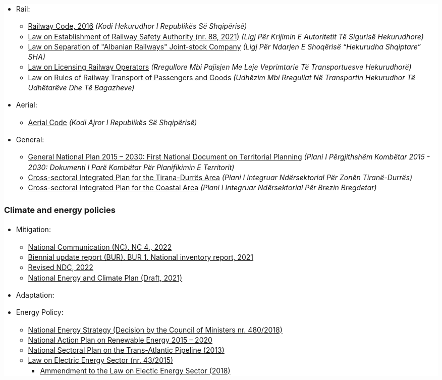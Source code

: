 
- Rail: 
    - [Railway Code, 2016](https://planifikimi.gov.al/index.php?eID=dumpFile&t=f&f=6213&token=8c7ae5900b77a2d83b8c3cb6b99ed33a252e3590) *(Kodi Hekurudhor I Republikës Së Shqipërisë)*
    - [Law on Establishment of Railway Safety Authority (nr. 88, 2021)](https://www.infrastruktura.gov.al/wp-content/uploads/2022/11/ligj-2021-07-01-88_Per-krijimin-e-Autoritetit-t-Siguris-Hekurudhore.pdf) *(Ligj Për Krijimin E Autoritetit Të Sigurisë Hekurudhore)*
    - [Law on Separation of "Albanian Railways" Joint-stock Company](https://www.infrastruktura.gov.al/wp-content/uploads/2022/11/ligj-2021-07-01-90_Per-Ndarjen-e-shoqris-HSHsha.pdf) *(Ligj Për Ndarjen E Shoqërisë “Hekurudha Shqiptare” SHA)*
    - [Law on Licensing Railway Operators](https://www.infrastruktura.gov.al/wp-content/uploads/2022/11/rregullore-2011-06-10-2638_Mbi-pajisjen-me-leje-veprimtarie-t-transportuesve-hekurudhor.pdf) *(Rregullore Mbi Pajisjen Me Leje Veprimtarie Të Transportuesve Hekurudhorë)*
    - [Law on Rules of Railway Transport of Passengers and Goods](https://www.infrastruktura.gov.al/wp-content/uploads/2022/11/udhezim-2012-07-09-10_Mbi-rregullat-n-transportin-hekurudhor-t-udhtarve-dhe-t-bagazheve.pdf) *(Udhëzim Mbi Rregullat Në Transportin Hekurudhor Të Udhëtarëve Dhe Të Bagazheve)*

- Aerial: 
    - [Aerial Code](https://www.infrastruktura.gov.al/wp-content/uploads/2020/10/Kodi-Ajror_ligj-2020-07-23-96.pdf) *(Kodi Ajror I Republikës Së Shqipërisë)*


- General:
    - [General National Plan 2015 – 2030: First National Document on Territorial Planning](https://planifikimi.gov.al/index.php?eID=dumpFile&t=f&f=5154&token=da636af1a1a4ffe0d0973a5cfc7eedbca62f49cc) *(Plani I Përgjithshëm Kombëtar 2015 - 2030: Dokumenti I Parë Kombëtar Për Planifikimin E Territorit)* 
    - [Cross-sectoral Integrated Plan for the Tirana-Durrës Area](https://planifikimi.gov.al/index.php?eID=dumpFile&t=f&f=1310&token=79845b4945ed987ac47dd693d35b72da0a680b92) *(Plani I Integruar Ndërsektorial Për Zonën Tiranë-Durrës)*
    - [Cross-sectoral Integrated Plan for the Coastal Area](https://planifikimi.gov.al/index.php?eID=dumpFile&t=f&f=2752&token=b41d3b4552272882361440529e2604b12fe5ca57) *(Plani I Integruar Ndërsektorial Për Brezin Bregdetar)*
  

### Climate and energy policies <a name="climate-energy-policies"></a> 

- Mitigation:  
  - [National Communication (NC). NC 4., 2022](https://unfccc.int/documents/620929)
  - [Biennial update report (BUR). BUR 1. National inventory report, 2021](https://unfccc.int/documents/307388)
  - [Revised NDC, 2022](https://unfccc.int/sites/default/files/2022-08/Albania%20Revised%20NDC.pdf)
  - [National Energy and Climate Plan (Draft, 2021)](https://www.energy-community.org/implementation/package/NECP.html)
  
- Adaptation:

- Energy Policy:
    - [National Energy Strategy (Decision by the Council of Ministers nr. 480/2018)](https://www.infrastruktura.gov.al/wp-content/uploads/2018/11/Vendim-i-KM_480_31.07.2018.pdf)
    - [National Action Plan on Renewable Energy 2015 – 2020](https://infrastruktura.gov.al/wp-content/uploads/2018/10/Per_miratimin_e_Planit_Kombetar_te_Veprimit_per_Burimet_e_Energjise_se_Rinovueshme_2015-2020.pdf)
    - [National Sectoral Plan on the Trans-Atlantic Pipeline (2013)](https://www.infrastruktura.gov.al/wp-content/uploads/2017/10/Plani_Kombetar_Sektorial_per_Projektin_TAP.pdf)
    - [Law on Electric Energy Sector (nr. 43/2015)](https://infrastruktura.gov.al/wp-content/uploads/2017/10/ligj_nr_43_dt_30_4_2015_22652_1.pdf)
        - [Ammendment to the Law on Electic Energy Sector (2018)](https://infrastruktura.gov.al/wp-content/uploads/2019/01/Ligj-nr.-7-2018-dat-15.2.2018.pdf)
